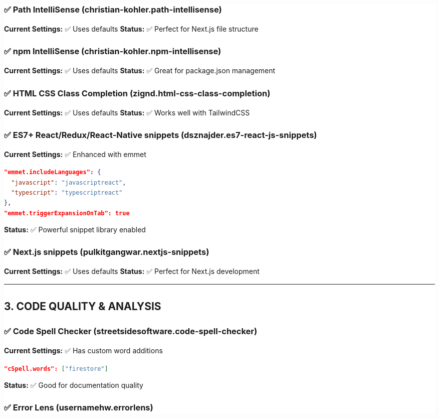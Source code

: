 ### ✅ Path IntelliSense (christian-kohler.path-intellisense)

**Current Settings:** ✅ Uses defaults
**Status:** ✅ Perfect for Next.js file structure

### ✅ npm IntelliSense (christian-kohler.npm-intellisense)

**Current Settings:** ✅ Uses defaults
**Status:** ✅ Great for package.json management

### ✅ HTML CSS Class Completion (zignd.html-css-class-completion)

**Current Settings:** ✅ Uses defaults
**Status:** ✅ Works well with TailwindCSS

### ✅ ES7+ React/Redux/React-Native snippets (dsznajder.es7-react-js-snippets)

**Current Settings:** ✅ Enhanced with emmet

```json
"emmet.includeLanguages": {
  "javascript": "javascriptreact",
  "typescript": "typescriptreact"
},
"emmet.triggerExpansionOnTab": true
```

**Status:** ✅ Powerful snippet library enabled

### ✅ Next.js snippets (pulkitgangwar.nextjs-snippets)

**Current Settings:** ✅ Uses defaults
**Status:** ✅ Perfect for Next.js development

---

## 3. CODE QUALITY & ANALYSIS

### ✅ Code Spell Checker (streetsidesoftware.code-spell-checker)

**Current Settings:** ✅ Has custom word additions

```json
"cSpell.words": ["firestore"]
```

**Status:** ✅ Good for documentation quality

### ✅ Error Lens (usernamehw.errorlens)
